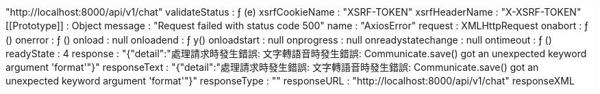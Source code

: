 "http://localhost:8000/api/v1/chat"
validateStatus
: 
ƒ (e)
xsrfCookieName
: 
"XSRF-TOKEN"
xsrfHeaderName
: 
"X-XSRF-TOKEN"
[[Prototype]]
: 
Object
message
: 
"Request failed with status code 500"
name
: 
"AxiosError"
request
: 
XMLHttpRequest
onabort
: 
ƒ ()
onerror
: 
ƒ ()
onload
: 
null
onloadend
: 
ƒ y()
onloadstart
: 
null
onprogress
: 
null
onreadystatechange
: 
null
ontimeout
: 
ƒ ()
readyState
: 
4
response
: 
"{\"detail\":\"處理請求時發生錯誤: 文字轉語音時發生錯誤: Communicate.save() got an unexpected keyword argument 'format'\"}"
responseText
: 
"{\"detail\":\"處理請求時發生錯誤: 文字轉語音時發生錯誤: Communicate.save() got an unexpected keyword argument 'format'\"}"
responseType
: 
""
responseURL
: 
"http://localhost:8000/api/v1/chat"
responseXML